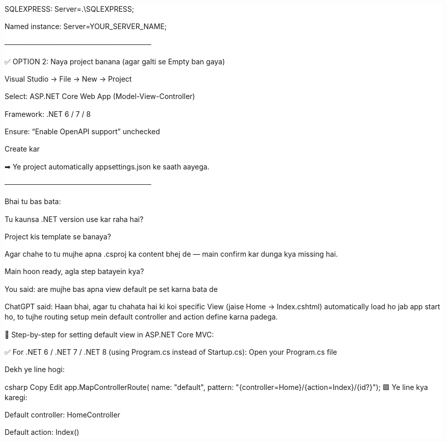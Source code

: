 SQLEXPRESS: Server=.\SQLEXPRESS;

Named instance: Server=YOUR_SERVER_NAME;

─────────────────────────────

✅ OPTION 2: Naya project banana (agar galti se Empty ban gaya)

Visual Studio → File → New → Project

Select: ASP.NET Core Web App (Model-View-Controller)

Framework: .NET 6 / 7 / 8

Ensure: “Enable OpenAPI support” unchecked

Create kar

➡ Ye project automatically appsettings.json ke saath aayega.

─────────────────────────────

Bhai tu bas bata:

Tu kaunsa .NET version use kar raha hai?

Project kis template se banaya?

Agar chahe to tu mujhe apna .csproj ka content bhej de — main confirm kar dunga kya missing hai.

Main hoon ready, agla step batayein kya?








You said:
are  mujhe bas apna view default pe set karna bata de


ChatGPT said:
Haan bhai, agar tu chahata hai ki koi specific View (jaise Home → Index.cshtml) automatically load ho jab app start ho, to tujhe routing setup mein default controller and action define karna padega.

📍 Step-by-step for setting default view in ASP.NET Core MVC:

✅ For .NET 6 / .NET 7 / .NET 8 (using Program.cs instead of Startup.cs):
Open your Program.cs file

Dekh ye line hogi:

csharp
Copy
Edit
app.MapControllerRoute(
    name: "default",
    pattern: "{controller=Home}/{action=Index}/{id?}");
🟩 Ye line kya karegi:

Default controller: HomeController

Default action: Index()
